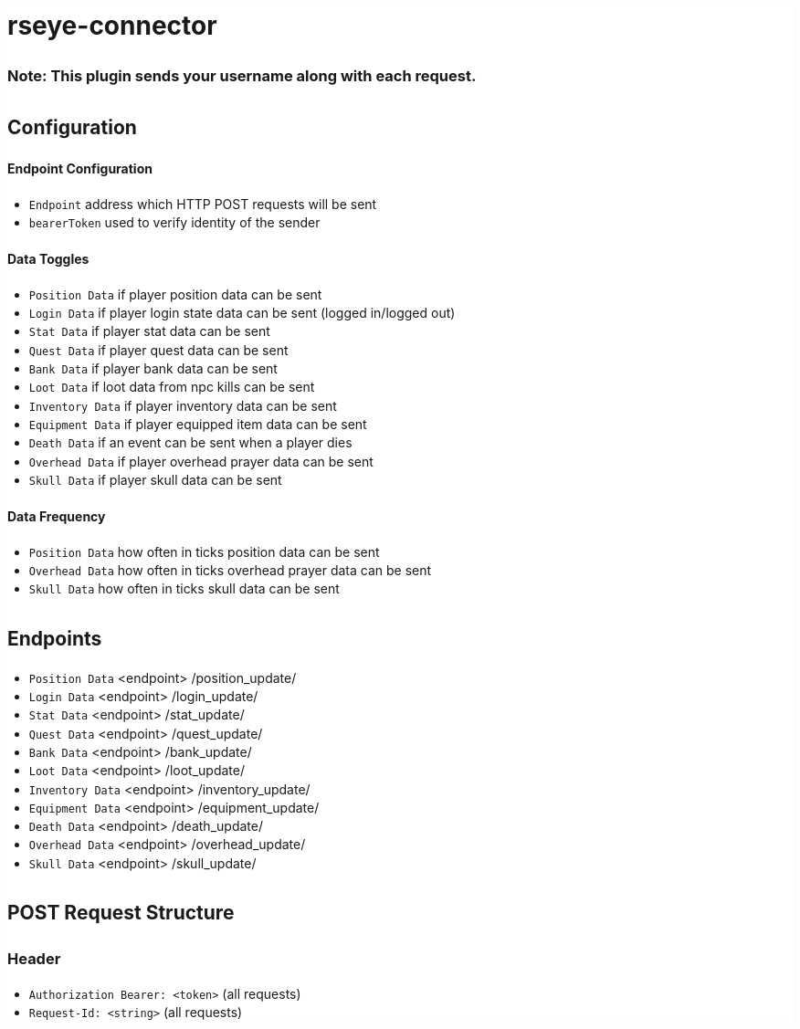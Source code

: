 # rseye-connector

### Note: This plugin sends your username along with each request.

## Configuration

#### Endpoint Configuration
- `Endpoint` address which HTTP POST requests will be sent
- `bearerToken` used to verify identity of the sender

#### Data Toggles
- `Position Data` if player position data can be sent
- `Login Data` if player login state data can be sent (logged in/logged out)
- `Stat Data` if player stat data can be sent
- `Quest Data` if player quest data can be sent
- `Bank Data` if player bank data can be sent
- `Loot Data` if loot data from npc kills can be sent
- `Inventory Data` if player inventory data can be sent
- `Equipment Data` if player equipped item data can be sent
- `Death Data` if an event can be sent when a player dies
- `Overhead Data` if player overhead prayer data can be sent
- `Skull Data` if player skull data can be sent

#### Data Frequency
- `Position Data` how often in ticks position data can be sent
- `Overhead Data` how often in ticks overhead prayer data can be sent
- `Skull Data` how often in ticks skull data can be sent

## Endpoints
- `Position Data` <endpoint\> /position_update/
- `Login Data` <endpoint\> /login_update/
- `Stat Data` <endpoint\> /stat_update/
- `Quest Data` <endpoint\> /quest_update/
- `Bank Data` <endpoint\> /bank_update/
- `Loot Data` <endpoint\> /loot_update/
- `Inventory Data` <endpoint\> /inventory_update/
- `Equipment Data` <endpoint\> /equipment_update/
- `Death Data` <endpoint\> /death_update/
- `Overhead Data` <endpoint\> /overhead_update/
- `Skull Data` <endpoint\> /skull_update/

## POST Request Structure
### Header
- `Authorization Bearer: <token>` (all requests)
- `Request-Id: <string>` (all requests)
